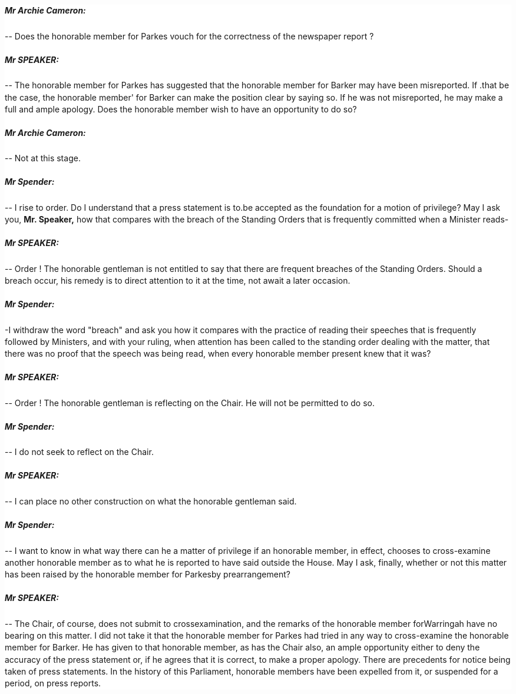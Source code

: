 ##### Mr Archie Cameron:

-- Does the honorable member for Parkes vouch for the correctness of the newspaper report ? 

##### Mr SPEAKER:

-- The honorable member for Parkes has suggested that the honorable member for Barker may have been misreported. If .that be the case, the honorable member' for Barker can make the position clear by saying so. If he was not misreported, he may make a full and ample apology. Does the honorable member wish to have an opportunity to do so? 

##### Mr Archie Cameron:

-- Not at this stage. 

##### Mr Spender:

-- I rise to order. Do I understand that a press statement is to.be accepted as the foundation for a motion of privilege? May I ask you,  **Mr. Speaker,**  how that compares with the breach of the Standing Orders that is frequently committed when a Minister reads- 

##### Mr SPEAKER:

-- Order ! The honorable gentleman is not entitled to say that there are frequent breaches of the Standing Orders. Should a breach occur, his remedy is to direct attention to it at the time, not await a later occasion. 

##### Mr Spender:

-I  withdraw the word "breach" and ask you how it compares with the practice of reading their speeches that is frequently followed by Ministers, and with your ruling, when attention has been called to the standing order dealing with the matter, that there was no proof that the speech was being read, when every honorable member present knew that it was? 

##### Mr SPEAKER:

-- Order ! The honorable gentleman is reflecting on the Chair. He will not be permitted to do so. 

##### Mr Spender:

--  I do not seek to reflect on the Chair. 

##### Mr SPEAKER:

-- I can place no other construction on what the honorable gentleman said. 

##### Mr Spender:

--  I want to know in what way there can he a matter of privilege if an honorable member, in effect, chooses to cross-examine another honorable member as to what he is reported to have said outside the House. May I ask, finally, whether or not this matter has been raised by the honorable member for Parkesby prearrangement? 

##### Mr SPEAKER:

-- The Chair, of course, does not submit to crossexamination, and the remarks of the honorable member forWarringah have no bearing on this matter. I did not take it that the honorable member for Parkes had tried in any way to cross-examine the honorable member for Barker. He has given to that honorable member, as has the Chair also, an ample opportunity either to deny the accuracy of the press statement or, if he agrees that it is correct, to make a proper apology. There are precedents for notice being taken of press statements. In the history of this Parliament, honorable members have been expelled from it, or suspended for a period, on press reports. 
